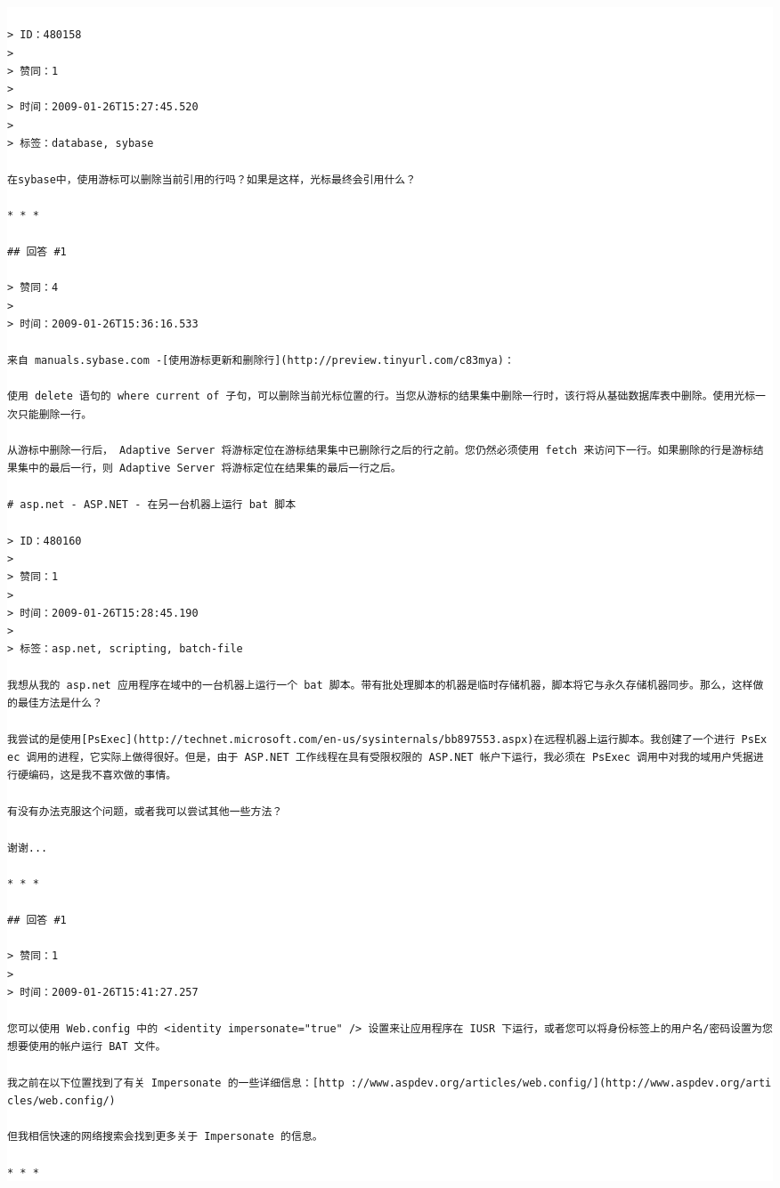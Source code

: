  `````

> ID：480158
> 
> 赞同：1
> 
> 时间：2009-01-26T15:27:45.520
> 
> 标签：database, sybase

在sybase中，使用游标可以删除当前引用的行吗？如果是这样，光标最终会引用什么？

* * *

## 回答 #1

> 赞同：4
> 
> 时间：2009-01-26T15:36:16.533

来自 manuals.sybase.com -[使用游标更新和删除行](http://preview.tinyurl.com/c83mya)：

使用 delete 语句的 where current of 子句，可以删除当前光标位置的行。当您从游标的结果集中删除一行时，该行将从基础数据库表中删除。使用光标一次只能删除一行。

从游标中删除一行后， Adaptive Server 将游标定位在游标结果集中已删除行之后的行之前。您仍然必须使用 fetch 来访问下一行。如果删除的行是游标结果集中的最后一行，则 Adaptive Server 将游标定位在结果集的最后一行之后。

# asp.net - ASP.NET - 在另一台机器上运行 bat 脚本

> ID：480160
> 
> 赞同：1
> 
> 时间：2009-01-26T15:28:45.190
> 
> 标签：asp.net, scripting, batch-file

我想从我的 asp.net 应用程序在域中的一台机器上运行一个 bat 脚本。带有批处理脚本的机器是临时存储机器，脚本将它与永久存储机器同步。那么，这样做的最佳方法是什么？

我尝试的是使用[PsExec](http://technet.microsoft.com/en-us/sysinternals/bb897553.aspx)在远程机器上运行脚本。我创建了一个进行 PsExec 调用的进程，它实际上做得很好。但是，由于 ASP.NET 工作线程在具有受限权限的 ASP.NET 帐户下运行，我必须在 PsExec 调用中对我的域用户凭据进行硬编码，这是我不喜欢做的事情。

有没有办法克服这个问题，或者我可以尝试其他一些方法？

谢谢...

* * *

## 回答 #1

> 赞同：1
> 
> 时间：2009-01-26T15:41:27.257

您可以使用 Web.config 中的 <identity impersonate="true" /> 设置来让应用程序在 IUSR 下运行，或者您可以将身份标签上的用户名/密码设置为您想要使用的帐户运行 BAT 文件。

我之前在以下位置找到了有关 Impersonate 的一些详细信息：[http ://www.aspdev.org/articles/web.config/](http://www.aspdev.org/articles/web.config/)

但我相信快速的网络搜索会找到更多关于 Impersonate 的信息。

* * *
 `````